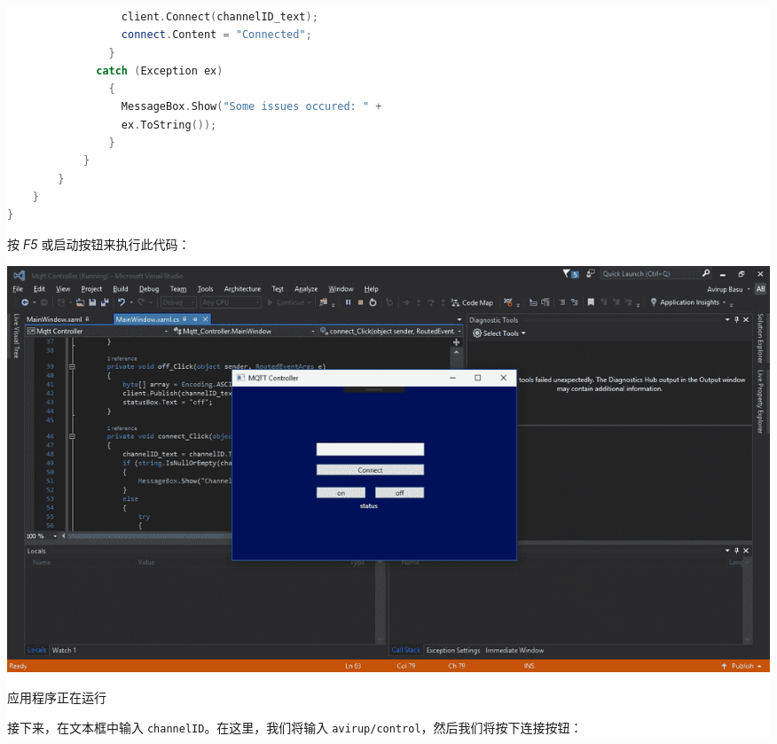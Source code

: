 ```cpp
                  client.Connect(channelID_text); 
                  connect.Content = "Connected";
                }
              catch (Exception ex)
                {
                  MessageBox.Show("Some issues occured: " +
                  ex.ToString());
                }
            }
        }
    }
}

```

按 *F5* 或启动按钮来执行此代码：

![图片](img/6639_03_29.jpg)

应用程序正在运行

接下来，在文本框中输入 `channelID`。在这里，我们将输入 `avirup/control`，然后我们将按下连接按钮：
